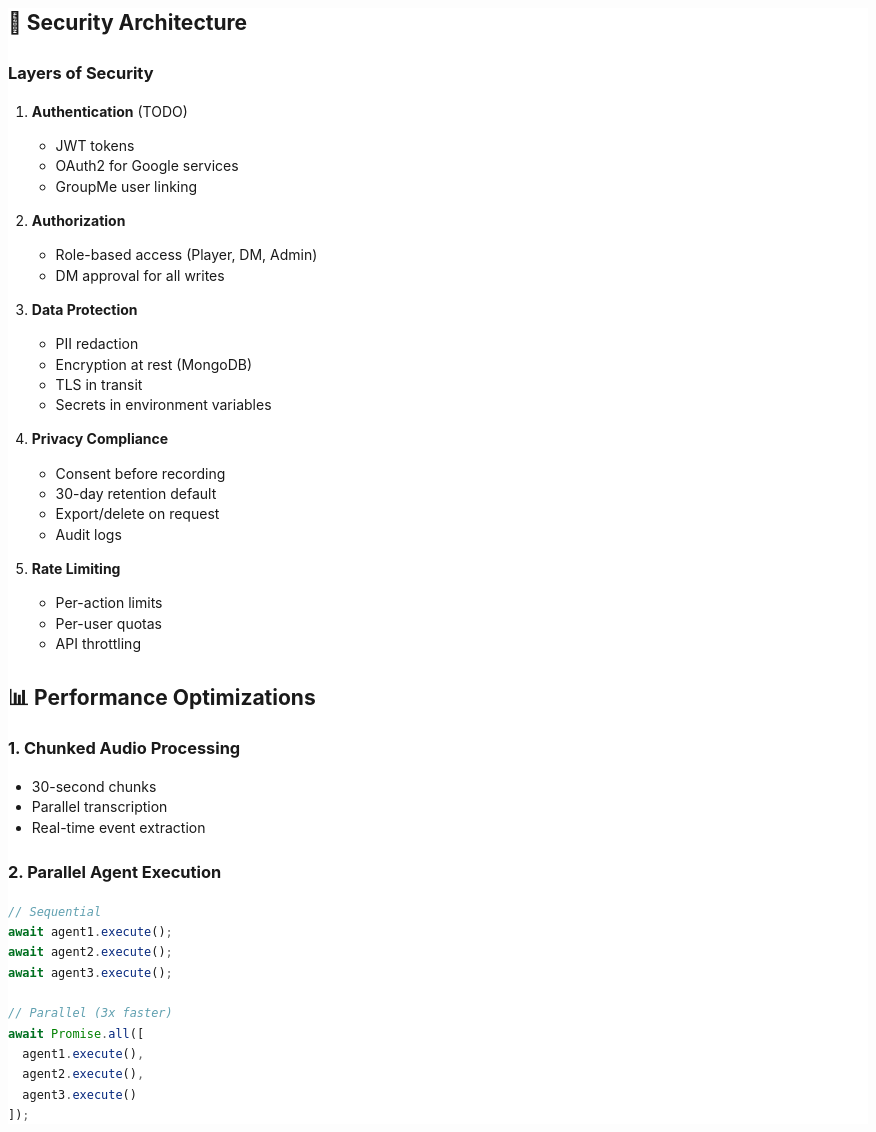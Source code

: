 ## 🔐 Security Architecture

### Layers of Security

1. **Authentication** (TODO)
   - JWT tokens
   - OAuth2 for Google services
   - GroupMe user linking

2. **Authorization**
   - Role-based access (Player, DM, Admin)
   - DM approval for all writes

3. **Data Protection**
   - PII redaction
   - Encryption at rest (MongoDB)
   - TLS in transit
   - Secrets in environment variables

4. **Privacy Compliance**
   - Consent before recording
   - 30-day retention default
   - Export/delete on request
   - Audit logs

5. **Rate Limiting**
   - Per-action limits
   - Per-user quotas
   - API throttling

## 📊 Performance Optimizations

### 1. Chunked Audio Processing
- 30-second chunks
- Parallel transcription
- Real-time event extraction

### 2. Parallel Agent Execution
```javascript
// Sequential
await agent1.execute();
await agent2.execute();
await agent3.execute();

// Parallel (3x faster)
await Promise.all([
  agent1.execute(),
  agent2.execute(),
  agent3.execute()
]);
```
